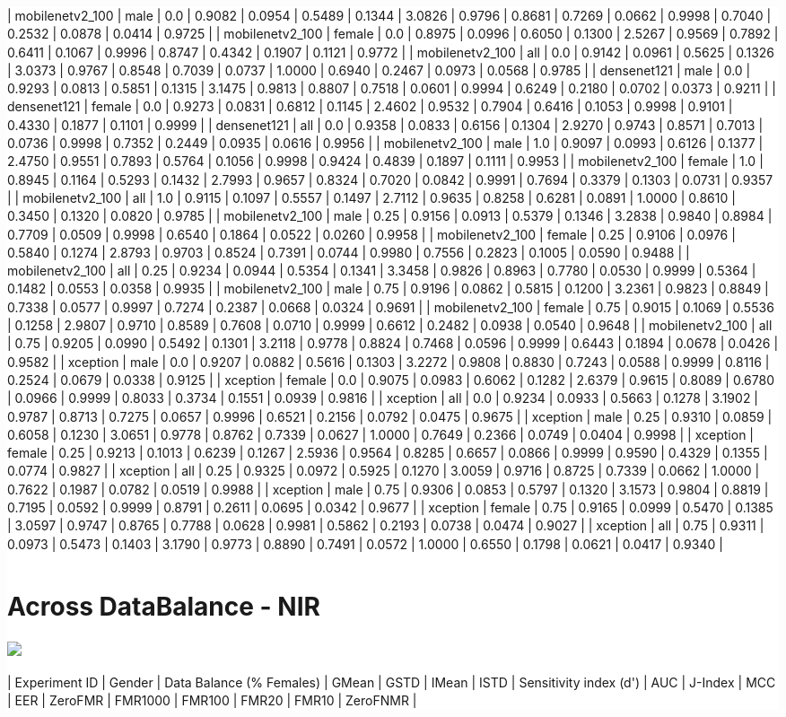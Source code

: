 | mobilenetv2_100 | male   | 0.0                      | 0.9082 | 0.0954 | 0.5489 | 0.1344 | 3.0826                 | 0.9796 | 0.8681  | 0.7269 | 0.0662 | 0.9998  | 0.7040  | 0.2532 | 0.0878 | 0.0414 | 0.9725   |
| mobilenetv2_100 | female | 0.0                      | 0.8975 | 0.0996 | 0.6050 | 0.1300 | 2.5267                 | 0.9569 | 0.7892  | 0.6411 | 0.1067 | 0.9996  | 0.8747  | 0.4342 | 0.1907 | 0.1121 | 0.9772   |
| mobilenetv2_100 | all    | 0.0                      | 0.9142 | 0.0961 | 0.5625 | 0.1326 | 3.0373                 | 0.9767 | 0.8548  | 0.7039 | 0.0737 | 1.0000  | 0.6940  | 0.2467 | 0.0973 | 0.0568 | 0.9785   |
| densenet121     | male   | 0.0                      | 0.9293 | 0.0813 | 0.5851 | 0.1315 | 3.1475                 | 0.9813 | 0.8807  | 0.7518 | 0.0601 | 0.9994  | 0.6249  | 0.2180 | 0.0702 | 0.0373 | 0.9211   |
| densenet121     | female | 0.0                      | 0.9273 | 0.0831 | 0.6812 | 0.1145 | 2.4602                 | 0.9532 | 0.7904  | 0.6416 | 0.1053 | 0.9998  | 0.9101  | 0.4330 | 0.1877 | 0.1101 | 0.9999   |
| densenet121     | all    | 0.0                      | 0.9358 | 0.0833 | 0.6156 | 0.1304 | 2.9270                 | 0.9743 | 0.8571  | 0.7013 | 0.0736 | 0.9998  | 0.7352  | 0.2449 | 0.0935 | 0.0616 | 0.9956   |
| mobilenetv2_100 | male   | 1.0                      | 0.9097 | 0.0993 | 0.6126 | 0.1377 | 2.4750                 | 0.9551 | 0.7893  | 0.5764 | 0.1056 | 0.9998  | 0.9424  | 0.4839 | 0.1897 | 0.1111 | 0.9953   |
| mobilenetv2_100 | female | 1.0                      | 0.8945 | 0.1164 | 0.5293 | 0.1432 | 2.7993                 | 0.9657 | 0.8324  | 0.7020 | 0.0842 | 0.9991  | 0.7694  | 0.3379 | 0.1303 | 0.0731 | 0.9357   |
| mobilenetv2_100 | all    | 1.0                      | 0.9115 | 0.1097 | 0.5557 | 0.1497 | 2.7112                 | 0.9635 | 0.8258  | 0.6281 | 0.0891 | 1.0000  | 0.8610  | 0.3450 | 0.1320 | 0.0820 | 0.9785   |
| mobilenetv2_100 | male   | 0.25                     | 0.9156 | 0.0913 | 0.5379 | 0.1346 | 3.2838                 | 0.9840 | 0.8984  | 0.7709 | 0.0509 | 0.9998  | 0.6540  | 0.1864 | 0.0522 | 0.0260 | 0.9958   |
| mobilenetv2_100 | female | 0.25                     | 0.9106 | 0.0976 | 0.5840 | 0.1274 | 2.8793                 | 0.9703 | 0.8524  | 0.7391 | 0.0744 | 0.9980  | 0.7556  | 0.2823 | 0.1005 | 0.0590 | 0.9488   |
| mobilenetv2_100 | all    | 0.25                     | 0.9234 | 0.0944 | 0.5354 | 0.1341 | 3.3458                 | 0.9826 | 0.8963  | 0.7780 | 0.0530 | 0.9999  | 0.5364  | 0.1482 | 0.0553 | 0.0358 | 0.9935   |
| mobilenetv2_100 | male   | 0.75                     | 0.9196 | 0.0862 | 0.5815 | 0.1200 | 3.2361                 | 0.9823 | 0.8849  | 0.7338 | 0.0577 | 0.9997  | 0.7274  | 0.2387 | 0.0668 | 0.0324 | 0.9691   |
| mobilenetv2_100 | female | 0.75                     | 0.9015 | 0.1069 | 0.5536 | 0.1258 | 2.9807                 | 0.9710 | 0.8589  | 0.7608 | 0.0710 | 0.9999  | 0.6612  | 0.2482 | 0.0938 | 0.0540 | 0.9648   |
| mobilenetv2_100 | all    | 0.75                     | 0.9205 | 0.0990 | 0.5492 | 0.1301 | 3.2118                 | 0.9778 | 0.8824  | 0.7468 | 0.0596 | 0.9999  | 0.6443  | 0.1894 | 0.0678 | 0.0426 | 0.9582   |
| xception        | male   | 0.0                      | 0.9207 | 0.0882 | 0.5616 | 0.1303 | 3.2272                 | 0.9808 | 0.8830  | 0.7243 | 0.0588 | 0.9999  | 0.8116  | 0.2524 | 0.0679 | 0.0338 | 0.9125   |
| xception        | female | 0.0                      | 0.9075 | 0.0983 | 0.6062 | 0.1282 | 2.6379                 | 0.9615 | 0.8089  | 0.6780 | 0.0966 | 0.9999  | 0.8033  | 0.3734 | 0.1551 | 0.0939 | 0.9816   |
| xception        | all    | 0.0                      | 0.9234 | 0.0933 | 0.5663 | 0.1278 | 3.1902                 | 0.9787 | 0.8713  | 0.7275 | 0.0657 | 0.9996  | 0.6521  | 0.2156 | 0.0792 | 0.0475 | 0.9675   |
| xception        | male   | 0.25                     | 0.9310 | 0.0859 | 0.6058 | 0.1230 | 3.0651                 | 0.9778 | 0.8762  | 0.7339 | 0.0627 | 1.0000  | 0.7649  | 0.2366 | 0.0749 | 0.0404 | 0.9998   |
| xception        | female | 0.25                     | 0.9213 | 0.1013 | 0.6239 | 0.1267 | 2.5936                 | 0.9564 | 0.8285  | 0.6657 | 0.0866 | 0.9999  | 0.9590  | 0.4329 | 0.1355 | 0.0774 | 0.9827   |
| xception        | all    | 0.25                     | 0.9325 | 0.0972 | 0.5925 | 0.1270 | 3.0059                 | 0.9716 | 0.8725  | 0.7339 | 0.0662 | 1.0000  | 0.7622  | 0.1987 | 0.0782 | 0.0519 | 0.9988   |
| xception        | male   | 0.75                     | 0.9306 | 0.0853 | 0.5797 | 0.1320 | 3.1573                 | 0.9804 | 0.8819  | 0.7195 | 0.0592 | 0.9999  | 0.8791  | 0.2611 | 0.0695 | 0.0342 | 0.9677   |
| xception        | female | 0.75                     | 0.9165 | 0.0999 | 0.5470 | 0.1385 | 3.0597                 | 0.9747 | 0.8765  | 0.7788 | 0.0628 | 0.9981  | 0.5862  | 0.2193 | 0.0738 | 0.0474 | 0.9027   |
| xception        | all    | 0.75                     | 0.9311 | 0.0973 | 0.5473 | 0.1403 | 3.1790                 | 0.9773 | 0.8890  | 0.7491 | 0.0572 | 1.0000  | 0.6550  | 0.1798 | 0.0621 | 0.0417 | 0.9340   |



# Across DataBalance - NIR
![](imgs/across_databalance_ndiris_subject_report_all.png)

| Experiment ID        | Gender | Data Balance (% Females) | GMean  | GSTD   | IMean  | ISTD   | Sensitivity index (d') | AUC    | J-Index | MCC    | EER    | ZeroFMR | FMR1000 | FMR100 | FMR20  | FMR10  | ZeroFNMR |
